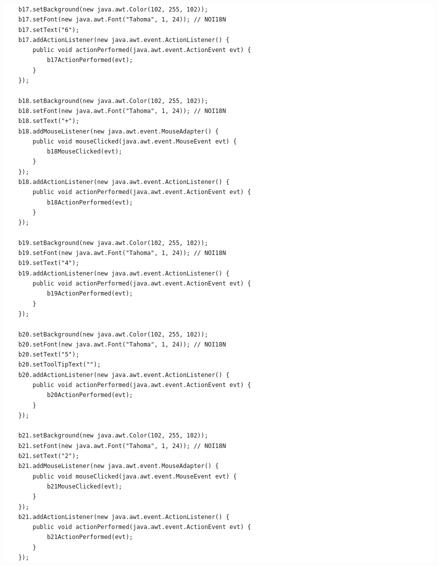         b17.setBackground(new java.awt.Color(102, 255, 102));
        b17.setFont(new java.awt.Font("Tahoma", 1, 24)); // NOI18N
        b17.setText("6");
        b17.addActionListener(new java.awt.event.ActionListener() {
            public void actionPerformed(java.awt.event.ActionEvent evt) {
                b17ActionPerformed(evt);
            }
        });

        b18.setBackground(new java.awt.Color(102, 255, 102));
        b18.setFont(new java.awt.Font("Tahoma", 1, 24)); // NOI18N
        b18.setText("+");
        b18.addMouseListener(new java.awt.event.MouseAdapter() {
            public void mouseClicked(java.awt.event.MouseEvent evt) {
                b18MouseClicked(evt);
            }
        });
        b18.addActionListener(new java.awt.event.ActionListener() {
            public void actionPerformed(java.awt.event.ActionEvent evt) {
                b18ActionPerformed(evt);
            }
        });

        b19.setBackground(new java.awt.Color(102, 255, 102));
        b19.setFont(new java.awt.Font("Tahoma", 1, 24)); // NOI18N
        b19.setText("4");
        b19.addActionListener(new java.awt.event.ActionListener() {
            public void actionPerformed(java.awt.event.ActionEvent evt) {
                b19ActionPerformed(evt);
            }
        });

        b20.setBackground(new java.awt.Color(102, 255, 102));
        b20.setFont(new java.awt.Font("Tahoma", 1, 24)); // NOI18N
        b20.setText("5");
        b20.setToolTipText("");
        b20.addActionListener(new java.awt.event.ActionListener() {
            public void actionPerformed(java.awt.event.ActionEvent evt) {
                b20ActionPerformed(evt);
            }
        });

        b21.setBackground(new java.awt.Color(102, 255, 102));
        b21.setFont(new java.awt.Font("Tahoma", 1, 24)); // NOI18N
        b21.setText("2");
        b21.addMouseListener(new java.awt.event.MouseAdapter() {
            public void mouseClicked(java.awt.event.MouseEvent evt) {
                b21MouseClicked(evt);
            }
        });
        b21.addActionListener(new java.awt.event.ActionListener() {
            public void actionPerformed(java.awt.event.ActionEvent evt) {
                b21ActionPerformed(evt);
            }
        });
